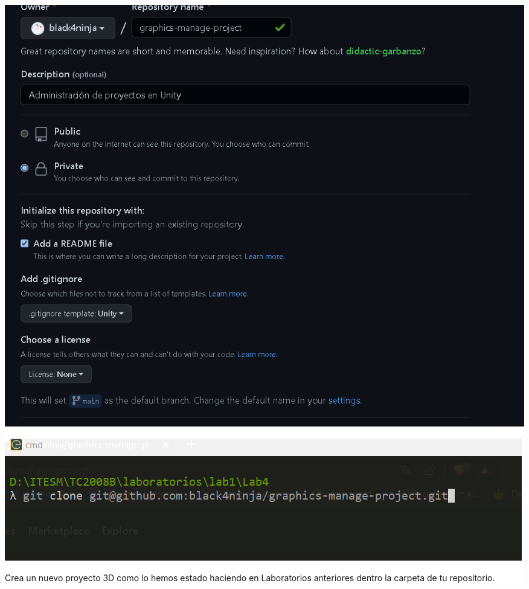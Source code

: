 ![graficas](/graphics/assets/img/lab4/1_lab4.png)

![graficas](/graphics/assets/img/lab4/2_lab4.png)

Crea un nuevo proyecto 3D como lo hemos estado haciendo en Laboratorios anteriores dentro la carpeta de tu repositorio.
